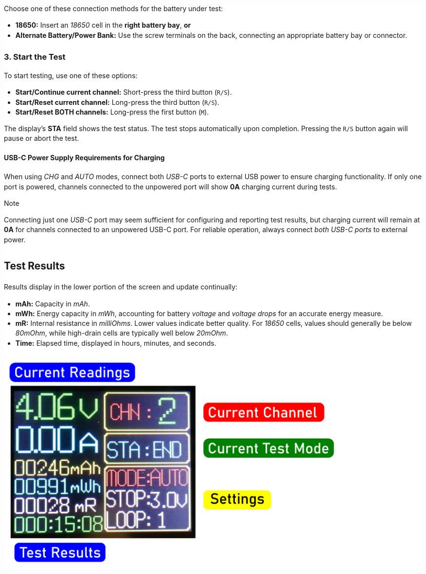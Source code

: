 Choose one of these connection methods for the battery under test:

* **18650:** Insert an *18650* cell in the **right battery bay**, **or**    
* **Alternate Battery/Power Bank:** Use the screw terminals on the back, connecting an appropriate battery bay or connector.

### 3. Start the Test

To start testing, use one of these options:

* **Start/Continue current channel:** Short-press the third button (`R/S`).
* **Start/Reset current channel:** Long-press the third button (`R/S`).
* **Start/Reset BOTH channels:** Long-press the first button (`M`).

The display’s **STA** field shows the test status. The test stops automatically upon completion. Pressing the `R/S` button again will pause or abort the test.

#### USB-C Power Supply Requirements for Charging
When using *CHG* and *AUTO* modes, connect both *USB-C* ports to external USB power to ensure charging functionality. If only one port is powered, channels connected to the unpowered port will show **0A** charging current during tests.

> [!NOTE]
> Connecting just one *USB-C* port may seem sufficient for configuring and reporting test results, but charging current will remain at **0A** for channels connected to an unpowered USB-C port. For reliable operation, always connect *both USB-C ports* to external power.

## Test Results

Results display in the lower portion of the screen and update continually:

* **mAh:** Capacity in *mAh*.
* **mWh:** Energy capacity in *mWh*, accounting for battery *voltage* and *voltage drops* for an accurate energy measure.
* **mR:** Internal resistance in *milliOhms*. Lower values indicate better quality. For *18650* cells, values should generally be below *80mOhm*, while high-drain cells are typically well below *20mOhm*.
* **Time:** Elapsed time, displayed in hours, minutes, and seconds.

<img src="images/two_battery_tester_displaylabels.png" width="80%" height="80%" />
